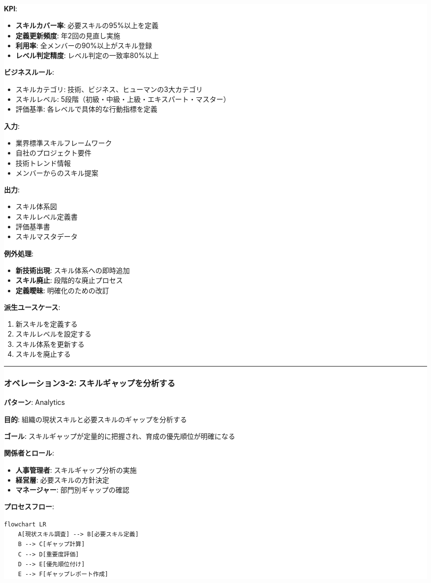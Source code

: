 **KPI**:
- **スキルカバー率**: 必要スキルの95%以上を定義
- **定義更新頻度**: 年2回の見直し実施
- **利用率**: 全メンバーの90%以上がスキル登録
- **レベル判定精度**: レベル判定の一致率80%以上

**ビジネスルール**:
- スキルカテゴリ: 技術、ビジネス、ヒューマンの3大カテゴリ
- スキルレベル: 5段階（初級・中級・上級・エキスパート・マスター）
- 評価基準: 各レベルで具体的な行動指標を定義

**入力**:
- 業界標準スキルフレームワーク
- 自社のプロジェクト要件
- 技術トレンド情報
- メンバーからのスキル提案

**出力**:
- スキル体系図
- スキルレベル定義書
- 評価基準書
- スキルマスタデータ

**例外処理**:
- **新技術出現**: スキル体系への即時追加
- **スキル廃止**: 段階的な廃止プロセス
- **定義曖昧**: 明確化のための改訂

**派生ユースケース**:
1. 新スキルを定義する
2. スキルレベルを設定する
3. スキル体系を更新する
4. スキルを廃止する

---

### オペレーション3-2: スキルギャップを分析する

**パターン**: Analytics

**目的**: 組織の現状スキルと必要スキルのギャップを分析する

**ゴール**: スキルギャップが定量的に把握され、育成の優先順位が明確になる

**関係者とロール**:
- **人事管理者**: スキルギャップ分析の実施
- **経営層**: 必要スキルの方針決定
- **マネージャー**: 部門別ギャップの確認

**プロセスフロー**:
```mermaid
flowchart LR
    A[現状スキル調査] --> B[必要スキル定義]
    B --> C[ギャップ計算]
    C --> D[重要度評価]
    D --> E[優先順位付け]
    E --> F[ギャップレポート作成]
```
